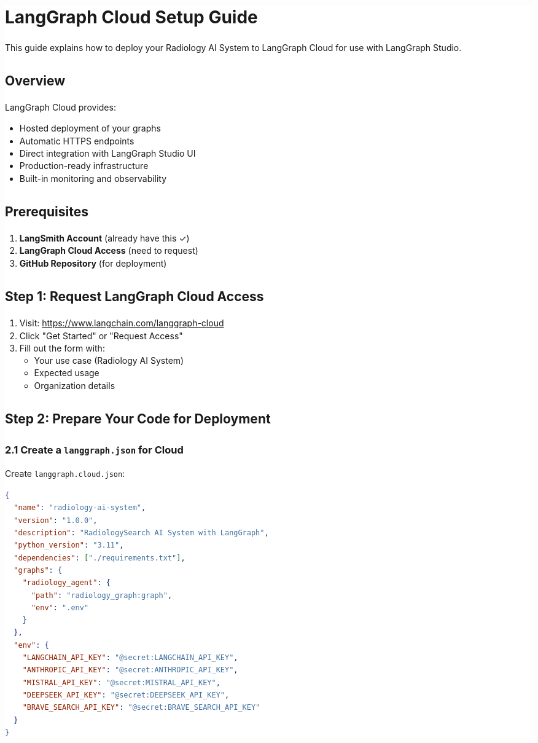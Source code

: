 # LangGraph Cloud Setup Guide

This guide explains how to deploy your Radiology AI System to LangGraph Cloud for use with LangGraph Studio.

## Overview

LangGraph Cloud provides:
- Hosted deployment of your graphs
- Automatic HTTPS endpoints
- Direct integration with LangGraph Studio UI
- Production-ready infrastructure
- Built-in monitoring and observability

## Prerequisites

1. **LangSmith Account** (already have this ✓)
2. **LangGraph Cloud Access** (need to request)
3. **GitHub Repository** (for deployment)

## Step 1: Request LangGraph Cloud Access

1. Visit: https://www.langchain.com/langgraph-cloud
2. Click "Get Started" or "Request Access"
3. Fill out the form with:
   - Your use case (Radiology AI System)
   - Expected usage
   - Organization details

## Step 2: Prepare Your Code for Deployment

### 2.1 Create a `langgraph.json` for Cloud

Create `langgraph.cloud.json`:
```json
{
  "name": "radiology-ai-system",
  "version": "1.0.0",
  "description": "RadiologySearch AI System with LangGraph",
  "python_version": "3.11",
  "dependencies": ["./requirements.txt"],
  "graphs": {
    "radiology_agent": {
      "path": "radiology_graph:graph",
      "env": ".env"
    }
  },
  "env": {
    "LANGCHAIN_API_KEY": "@secret:LANGCHAIN_API_KEY",
    "ANTHROPIC_API_KEY": "@secret:ANTHROPIC_API_KEY",
    "MISTRAL_API_KEY": "@secret:MISTRAL_API_KEY",
    "DEEPSEEK_API_KEY": "@secret:DEEPSEEK_API_KEY",
    "BRAVE_SEARCH_API_KEY": "@secret:BRAVE_SEARCH_API_KEY"
  }
}
```

